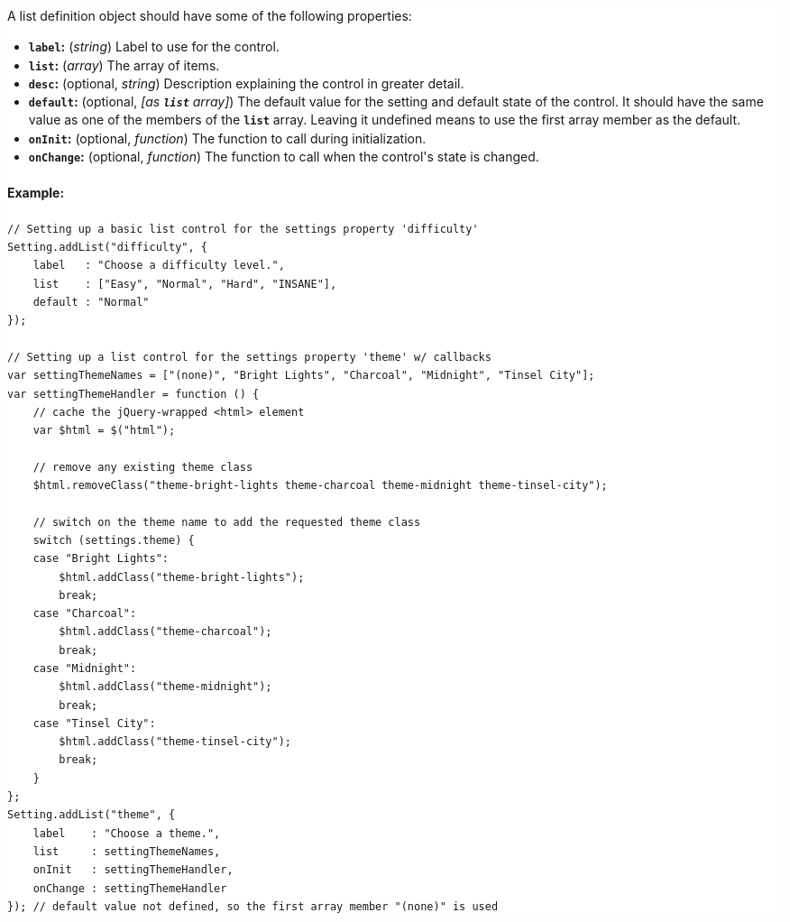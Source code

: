 A list definition object should have some of the following properties:

* **`label`:** (*string*) Label to use for the control.
* **`list`:** (*array*) The array of items.
* **`desc`:** (optional, *string*) Description explaining the control in greater detail.
* **`default`:** (optional, *[as **`list`** array]*) The default value for the setting and default state of the control.  It should have the same value as one of the members of the **`list`** array.  Leaving it undefined means to use the first array member as the default.
* **`onInit`:** (optional, *function*) The function to call during initialization.
* **`onChange`:** (optional, *function*) The function to call when the control's state is changed.

#### Example:

```
// Setting up a basic list control for the settings property 'difficulty'
Setting.addList("difficulty", {
	label   : "Choose a difficulty level.",
	list    : ["Easy", "Normal", "Hard", "INSANE"],
	default : "Normal"
});

// Setting up a list control for the settings property 'theme' w/ callbacks
var settingThemeNames = ["(none)", "Bright Lights", "Charcoal", "Midnight", "Tinsel City"];
var settingThemeHandler = function () {
	// cache the jQuery-wrapped <html> element
	var $html = $("html");

	// remove any existing theme class
	$html.removeClass("theme-bright-lights theme-charcoal theme-midnight theme-tinsel-city");

	// switch on the theme name to add the requested theme class
	switch (settings.theme) {
	case "Bright Lights":
		$html.addClass("theme-bright-lights");
		break;
	case "Charcoal":
		$html.addClass("theme-charcoal");
		break;
	case "Midnight":
		$html.addClass("theme-midnight");
		break;
	case "Tinsel City":
		$html.addClass("theme-tinsel-city");
		break;
	}
};
Setting.addList("theme", {
	label    : "Choose a theme.",
	list     : settingThemeNames,
	onInit   : settingThemeHandler,
	onChange : settingThemeHandler
}); // default value not defined, so the first array member "(none)" is used
```
